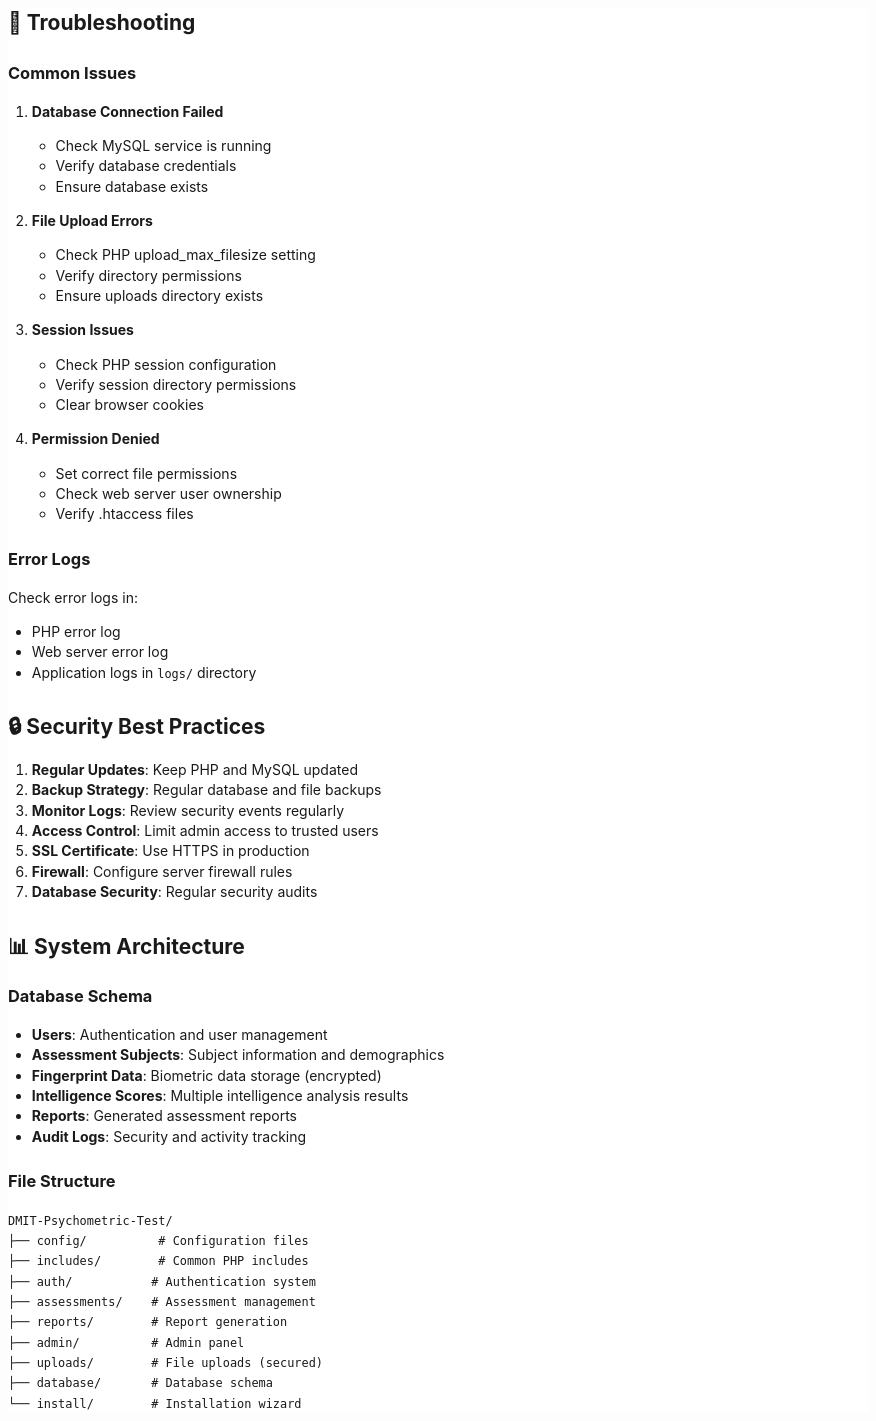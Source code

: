 ## 🐛 Troubleshooting

### Common Issues

1. **Database Connection Failed**
   - Check MySQL service is running
   - Verify database credentials
   - Ensure database exists

2. **File Upload Errors**
   - Check PHP upload_max_filesize setting
   - Verify directory permissions
   - Ensure uploads directory exists

3. **Session Issues**
   - Check PHP session configuration
   - Verify session directory permissions
   - Clear browser cookies

4. **Permission Denied**
   - Set correct file permissions
   - Check web server user ownership
   - Verify .htaccess files

### Error Logs
Check error logs in:
- PHP error log
- Web server error log
- Application logs in `logs/` directory

## 🔒 Security Best Practices

1. **Regular Updates**: Keep PHP and MySQL updated
2. **Backup Strategy**: Regular database and file backups
3. **Monitor Logs**: Review security events regularly
4. **Access Control**: Limit admin access to trusted users
5. **SSL Certificate**: Use HTTPS in production
6. **Firewall**: Configure server firewall rules
7. **Database Security**: Regular security audits

## 📊 System Architecture

### Database Schema
- **Users**: Authentication and user management
- **Assessment Subjects**: Subject information and demographics
- **Fingerprint Data**: Biometric data storage (encrypted)
- **Intelligence Scores**: Multiple intelligence analysis results
- **Reports**: Generated assessment reports
- **Audit Logs**: Security and activity tracking

### File Structure
```
DMIT-Psychometric-Test/
├── config/          # Configuration files
├── includes/        # Common PHP includes
├── auth/           # Authentication system
├── assessments/    # Assessment management
├── reports/        # Report generation
├── admin/          # Admin panel
├── uploads/        # File uploads (secured)
├── database/       # Database schema
└── install/        # Installation wizard
```